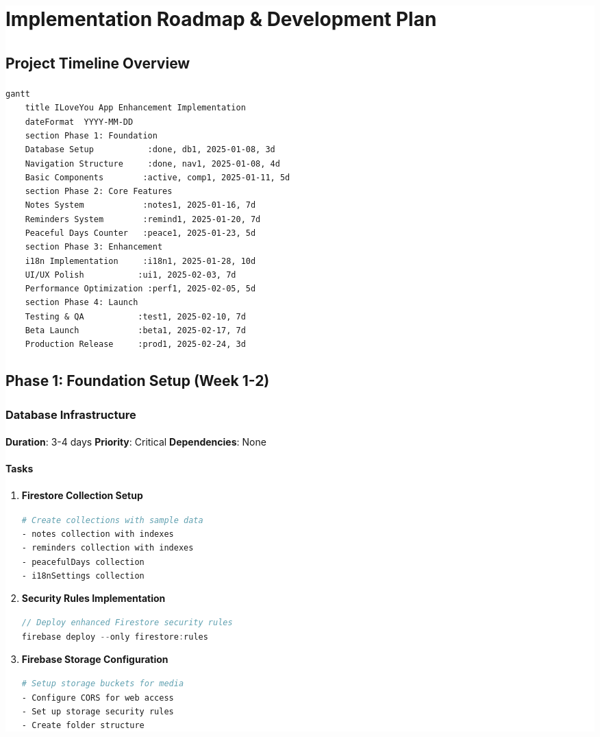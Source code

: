 # Implementation Roadmap & Development Plan

## Project Timeline Overview

```mermaid
gantt
    title ILoveYou App Enhancement Implementation
    dateFormat  YYYY-MM-DD
    section Phase 1: Foundation
    Database Setup           :done, db1, 2025-01-08, 3d
    Navigation Structure     :done, nav1, 2025-01-08, 4d
    Basic Components        :active, comp1, 2025-01-11, 5d
    section Phase 2: Core Features
    Notes System            :notes1, 2025-01-16, 7d
    Reminders System        :remind1, 2025-01-20, 7d
    Peaceful Days Counter   :peace1, 2025-01-23, 5d
    section Phase 3: Enhancement
    i18n Implementation     :i18n1, 2025-01-28, 10d
    UI/UX Polish           :ui1, 2025-02-03, 7d
    Performance Optimization :perf1, 2025-02-05, 5d
    section Phase 4: Launch
    Testing & QA           :test1, 2025-02-10, 7d
    Beta Launch            :beta1, 2025-02-17, 7d
    Production Release     :prod1, 2025-02-24, 3d
```

## Phase 1: Foundation Setup (Week 1-2)

### Database Infrastructure
**Duration**: 3-4 days
**Priority**: Critical
**Dependencies**: None

#### Tasks
1. **Firestore Collection Setup**
   ```bash
   # Create collections with sample data
   - notes collection with indexes
   - reminders collection with indexes  
   - peacefulDays collection
   - i18nSettings collection
   ```

2. **Security Rules Implementation**
   ```javascript
   // Deploy enhanced Firestore security rules
   firebase deploy --only firestore:rules
   ```

3. **Firebase Storage Configuration**
   ```bash
   # Setup storage buckets for media
   - Configure CORS for web access
   - Set up storage security rules
   - Create folder structure
   ```
